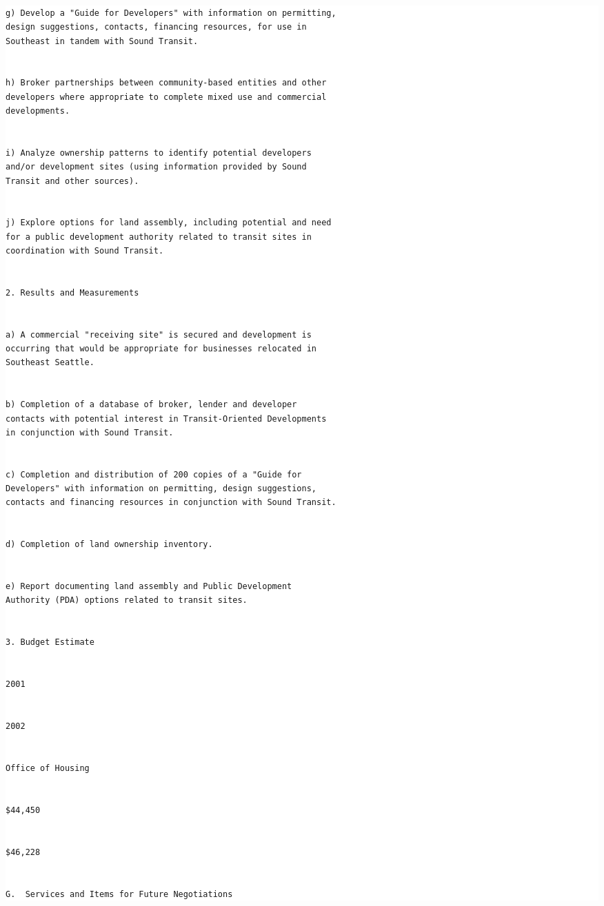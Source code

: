   
    g) Develop a "Guide for Developers" with information on permitting,  
    design suggestions, contacts, financing resources, for use in  
    Southeast in tandem with Sound Transit.  
  
  
    h) Broker partnerships between community-based entities and other  
    developers where appropriate to complete mixed use and commercial  
    developments.  
  
  
    i) Analyze ownership patterns to identify potential developers  
    and/or development sites (using information provided by Sound  
    Transit and other sources).  
  
  
    j) Explore options for land assembly, including potential and need  
    for a public development authority related to transit sites in  
    coordination with Sound Transit.  
  
  
    2. Results and Measurements  
  
  
    a) A commercial "receiving site" is secured and development is  
    occurring that would be appropriate for businesses relocated in  
    Southeast Seattle.  
  
  
    b) Completion of a database of broker, lender and developer  
    contacts with potential interest in Transit-Oriented Developments  
    in conjunction with Sound Transit.  
  
  
    c) Completion and distribution of 200 copies of a "Guide for  
    Developers" with information on permitting, design suggestions,  
    contacts and financing resources in conjunction with Sound Transit.  
  
  
    d) Completion of land ownership inventory.  
  
  
    e) Report documenting land assembly and Public Development  
    Authority (PDA) options related to transit sites.  
  
  
    3. Budget Estimate  
  
  
    2001  
  
  
    2002  
  
  
    Office of Housing  
  
  
    $44,450  
  
  
    $46,228  
  
  
    G.  Services and Items for Future Negotiations  
  